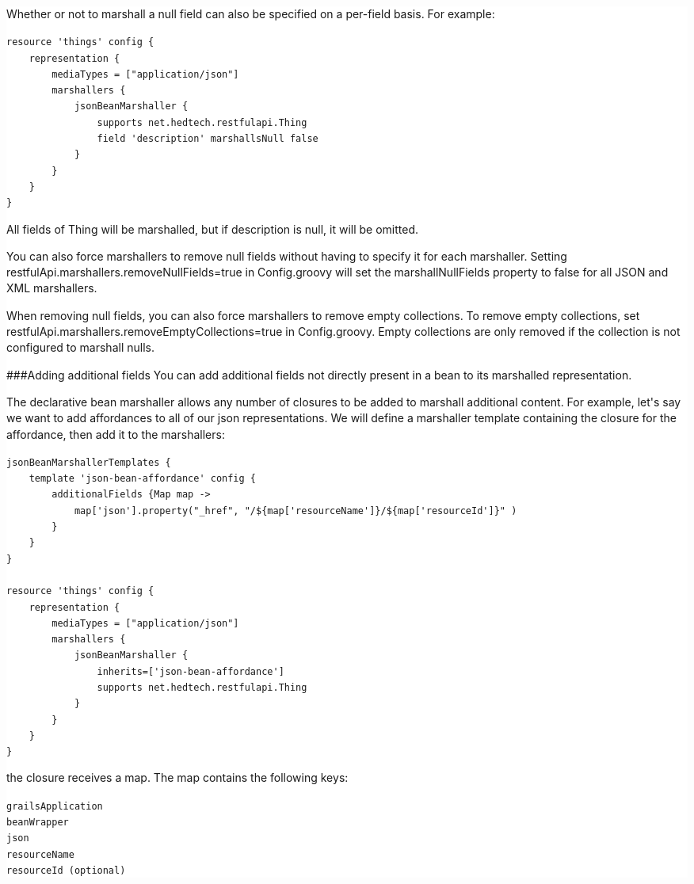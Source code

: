 Whether or not to marshall a null field can also be specified on a per-field basis.  For example:

    resource 'things' config {
        representation {
            mediaTypes = ["application/json"]
            marshallers {
                jsonBeanMarshaller {
                    supports net.hedtech.restfulapi.Thing
                    field 'description' marshallsNull false
                }
            }
        }
    }

All fields of Thing will be marshalled, but if description is null, it will be omitted.

You can also force marshallers to remove null fields without having to specify it for each marshaller. Setting restfulApi.marshallers.removeNullFields=true in Config.groovy will set the marshallNullFields property to false for all JSON and XML marshallers.  

When removing null fields, you can also force marshallers to remove empty collections. To remove empty collections, set restfulApi.marshallers.removeEmptyCollections=true in Config.groovy. Empty collections are only removed if the collection is not configured to marshall nulls.

###Adding additional fields
You can add additional fields not directly present in a bean to its marshalled representation.

The declarative bean marshaller allows any number of closures to be added to marshall additional content.  For example, let's say we want to add affordances to all of our json representations.  We will define a marshaller template containing the closure for the affordance, then add it to the marshallers:

    jsonBeanMarshallerTemplates {
        template 'json-bean-affordance' config {
            additionalFields {Map map ->
                map['json'].property("_href", "/${map['resourceName']}/${map['resourceId']}" )
            }
        }
    }

    resource 'things' config {
        representation {
            mediaTypes = ["application/json"]
            marshallers {
                jsonBeanMarshaller {
                    inherits=['json-bean-affordance']
                    supports net.hedtech.restfulapi.Thing
                }
            }
        }
    }

the closure receives a map.  The map contains the following keys:

    grailsApplication
    beanWrapper
    json
    resourceName
    resourceId (optional)
